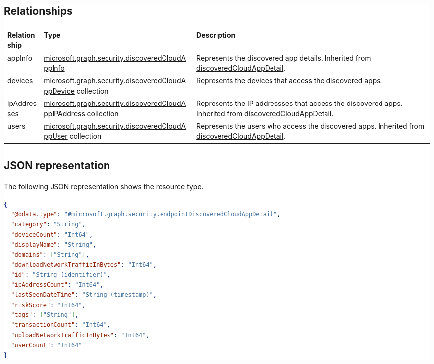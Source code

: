 ## Relationships
|Relationship|Type|Description|
|:---|:---|:---|
|appInfo|[microsoft.graph.security.discoveredCloudAppInfo](../resources/security-discoveredcloudappinfo.md)|Represents the discovered app details. Inherited from [discoveredCloudAppDetail](../resources/security-discoveredcloudappdetail.md). |
|devices|[microsoft.graph.security.discoveredCloudAppDevice](../resources/security-discoveredcloudappdevice.md) collection|Represents the devices that access the discovered apps.|
|ipAddresses|[microsoft.graph.security.discoveredCloudAppIPAddress](../resources/security-discoveredcloudappipaddress.md) collection|Represents the IP addressses that access the discovered apps. Inherited from [discoveredCloudAppDetail](../resources/security-discoveredcloudappdetail.md). |
|users|[microsoft.graph.security.discoveredCloudAppUser](../resources/security-discoveredcloudappuser.md) collection|Represents the users who access the discovered apps. Inherited from [discoveredCloudAppDetail](../resources/security-discoveredcloudappdetail.md). |

## JSON representation
The following JSON representation shows the resource type.

``` json
{
  "@odata.type": "#microsoft.graph.security.endpointDiscoveredCloudAppDetail",
  "category": "String",
  "deviceCount": "Int64",
  "displayName": "String",
  "domains": ["String"],
  "downloadNetworkTrafficInBytes": "Int64",
  "id": "String (identifier)",
  "ipAddressCount": "Int64",
  "lastSeenDateTime": "String (timestamp)",
  "riskScore": "Int64",
  "tags": ["String"],
  "transactionCount": "Int64",
  "uploadNetworkTrafficInBytes": "Int64",
  "userCount": "Int64"
}
```

